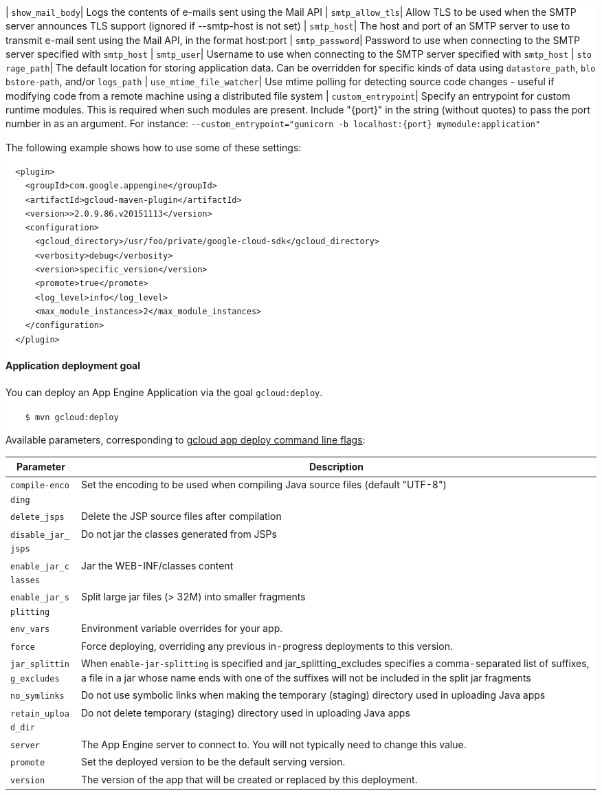 | `show_mail_body`| Logs the contents of e-mails sent using the Mail API
| `smtp_allow_tls`| Allow TLS to be used when the SMTP server announces TLS support (ignored if --smtp-host is not set)
| `smtp_host`| The host and port of an SMTP server to use to transmit e-mail sent using the Mail API, in the format host:port
| `smtp_password`| Password to use when connecting to the SMTP server specified with `smtp_host`
| `smtp_user`| Username to use when connecting to the SMTP server specified with `smtp_host`
| `storage_path`| The default location for storing application data. Can be overridden for specific kinds of data using `datastore_path`, `blobstore-path`, and/or `logs_path`
| `use_mtime_file_watcher`| Use mtime polling for detecting source code changes - useful if modifying code from a remote machine using a distributed file system
| `custom_entrypoint`| Specify an entrypoint for custom runtime modules. This is required when such modules are present. Include "{port}" in the string (without quotes) to pass the port number in as an argument. For instance: `--custom_entrypoint="gunicorn -b localhost:{port} mymodule:application"`



The following example shows how to use some of these settings:

      <plugin>
        <groupId>com.google.appengine</groupId>
        <artifactId>gcloud-maven-plugin</artifactId>
        <version>>2.0.9.86.v20151113</version>
        <configuration>
          <gcloud_directory>/usr/foo/private/google-cloud-sdk</gcloud_directory>
          <verbosity>debug</verbosity>
          <version>specific_version</version>
          <promote>true</promote>
          <log_level>info</log_level>
          <max_module_instances>2</max_module_instances>
        </configuration>
      </plugin>


#### Application deployment goal

You can deploy an App Engine Application via the goal `gcloud:deploy`.

        $ mvn gcloud:deploy

Available parameters, corresponding to [gcloud app deploy command line flags](https://cloud.google.com/sdk/gcloud/reference/preview/app/deploy):

| Parameter   |Description           |
| ------------|-------------|
|`compile-encoding`|Set the encoding to be used when compiling Java source files (default "UTF-8")
|`delete_jsps`|Delete the JSP source files after compilation
|`disable_jar_jsps`| Do not jar the classes generated from JSPs
|`enable_jar_classes`| Jar the WEB-INF/classes content
|`enable_jar_splitting`| Split large jar files (> 32M) into smaller fragments
|`env_vars`|Environment variable overrides for your app.
|`force`|Force deploying, overriding any previous in-progress deployments to this version.
|`jar_splitting_excludes` | When `enable-jar-splitting` is specified and jar_splitting_excludes specifies a comma-separated list of suffixes, a file in a jar whose name ends with one of the suffixes will not be included in the split jar fragments
|`no_symlinks`| Do not use symbolic links when making the temporary (staging) directory used in uploading Java apps
|`retain_upload_dir`| Do not delete temporary (staging) directory used in uploading Java apps
|`server` | The App Engine server to connect to. You will not typically need to change this value.
|`promote`| Set the deployed version to be the default serving version.
|`version`| The version of the app that will be created or replaced by this deployment.